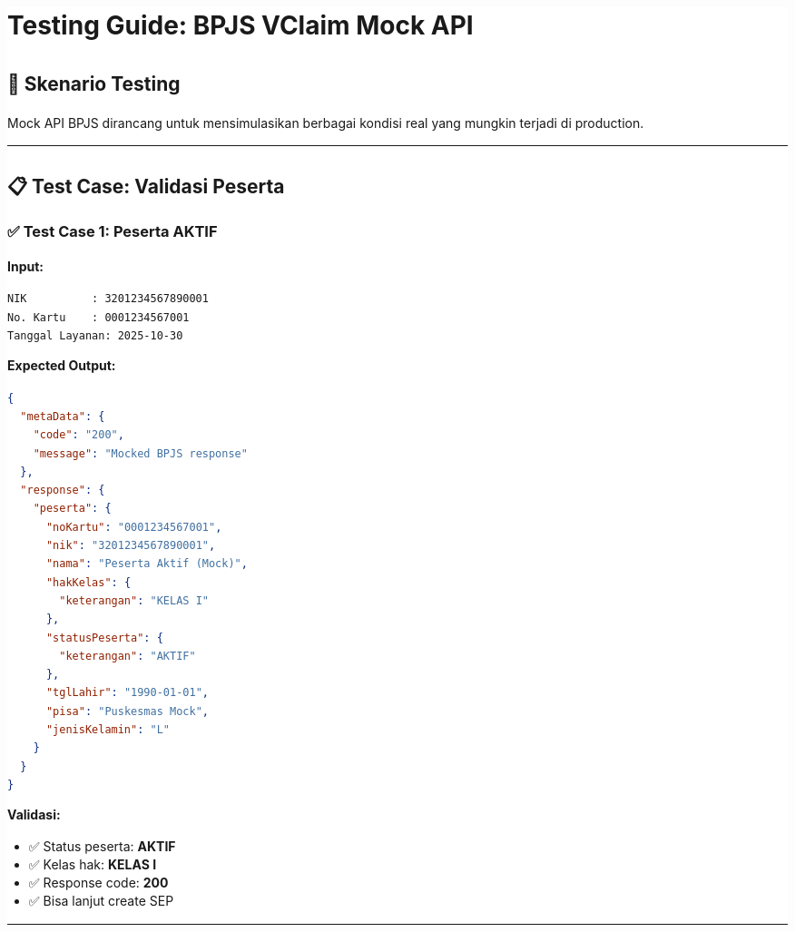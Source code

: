 # Testing Guide: BPJS VClaim Mock API

## 🎯 Skenario Testing

Mock API BPJS dirancang untuk mensimulasikan berbagai kondisi real yang mungkin terjadi di production.

---

## 📋 Test Case: Validasi Peserta

### ✅ Test Case 1: Peserta AKTIF

**Input:**
```
NIK          : 3201234567890001
No. Kartu    : 0001234567001
Tanggal Layanan: 2025-10-30
```

**Expected Output:**
```json
{
  "metaData": {
    "code": "200",
    "message": "Mocked BPJS response"
  },
  "response": {
    "peserta": {
      "noKartu": "0001234567001",
      "nik": "3201234567890001",
      "nama": "Peserta Aktif (Mock)",
      "hakKelas": {
        "keterangan": "KELAS I"
      },
      "statusPeserta": {
        "keterangan": "AKTIF"
      },
      "tglLahir": "1990-01-01",
      "pisa": "Puskesmas Mock",
      "jenisKelamin": "L"
    }
  }
}
```

**Validasi:**
- ✅ Status peserta: **AKTIF**
- ✅ Kelas hak: **KELAS I**
- ✅ Response code: **200**
- ✅ Bisa lanjut create SEP

---